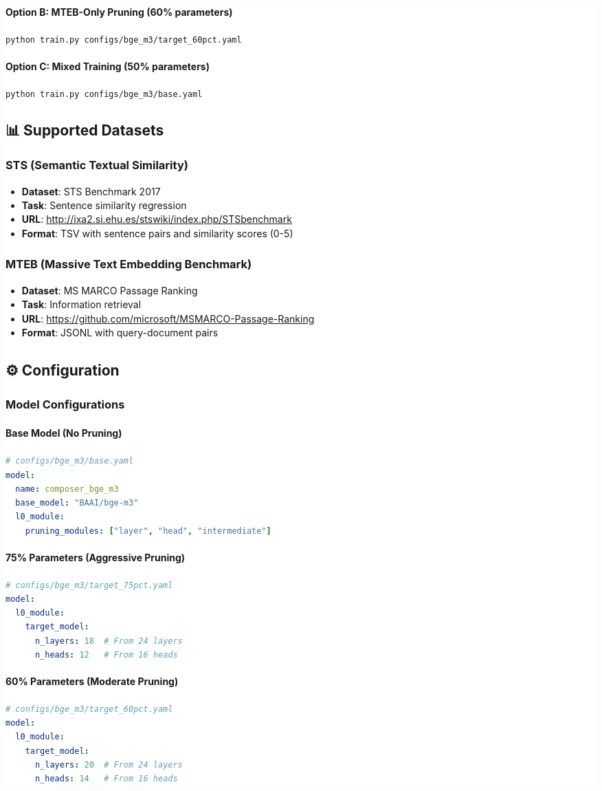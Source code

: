 #### Option B: MTEB-Only Pruning (60% parameters)  
```bash
python train.py configs/bge_m3/target_60pct.yaml
```

#### Option C: Mixed Training (50% parameters)
```bash
python train.py configs/bge_m3/base.yaml
```

## 📊 Supported Datasets

### STS (Semantic Textual Similarity)
- **Dataset**: STS Benchmark 2017
- **Task**: Sentence similarity regression
- **URL**: http://ixa2.si.ehu.es/stswiki/index.php/STSbenchmark
- **Format**: TSV with sentence pairs and similarity scores (0-5)

### MTEB (Massive Text Embedding Benchmark)
- **Dataset**: MS MARCO Passage Ranking
- **Task**: Information retrieval
- **URL**: https://github.com/microsoft/MSMARCO-Passage-Ranking
- **Format**: JSONL with query-document pairs

## ⚙️ Configuration

### Model Configurations

#### Base Model (No Pruning)
```yaml
# configs/bge_m3/base.yaml
model:
  name: composer_bge_m3
  base_model: "BAAI/bge-m3"
  l0_module:
    pruning_modules: ["layer", "head", "intermediate"]
```

#### 75% Parameters (Aggressive Pruning)
```yaml  
# configs/bge_m3/target_75pct.yaml
model:
  l0_module:
    target_model:
      n_layers: 18  # From 24 layers
      n_heads: 12   # From 16 heads
```

#### 60% Parameters (Moderate Pruning)
```yaml
# configs/bge_m3/target_60pct.yaml
model:
  l0_module:
    target_model:
      n_layers: 20  # From 24 layers
      n_heads: 14   # From 16 heads
```
